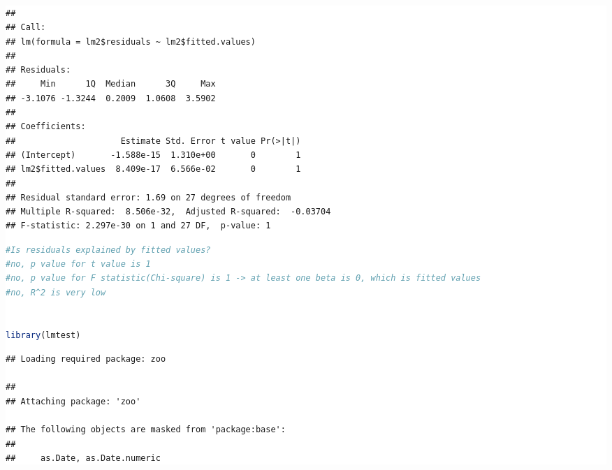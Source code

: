     ## 
    ## Call:
    ## lm(formula = lm2$residuals ~ lm2$fitted.values)
    ## 
    ## Residuals:
    ##     Min      1Q  Median      3Q     Max 
    ## -3.1076 -1.3244  0.2009  1.0608  3.5902 
    ## 
    ## Coefficients:
    ##                     Estimate Std. Error t value Pr(>|t|)
    ## (Intercept)       -1.588e-15  1.310e+00       0        1
    ## lm2$fitted.values  8.409e-17  6.566e-02       0        1
    ## 
    ## Residual standard error: 1.69 on 27 degrees of freedom
    ## Multiple R-squared:  8.506e-32,  Adjusted R-squared:  -0.03704 
    ## F-statistic: 2.297e-30 on 1 and 27 DF,  p-value: 1

``` r
#Is residuals explained by fitted values?
#no, p value for t value is 1
#no, p value for F statistic(Chi-square) is 1 -> at least one beta is 0, which is fitted values
#no, R^2 is very low


library(lmtest)
```

    ## Loading required package: zoo

    ## 
    ## Attaching package: 'zoo'

    ## The following objects are masked from 'package:base':
    ## 
    ##     as.Date, as.Date.numeric

